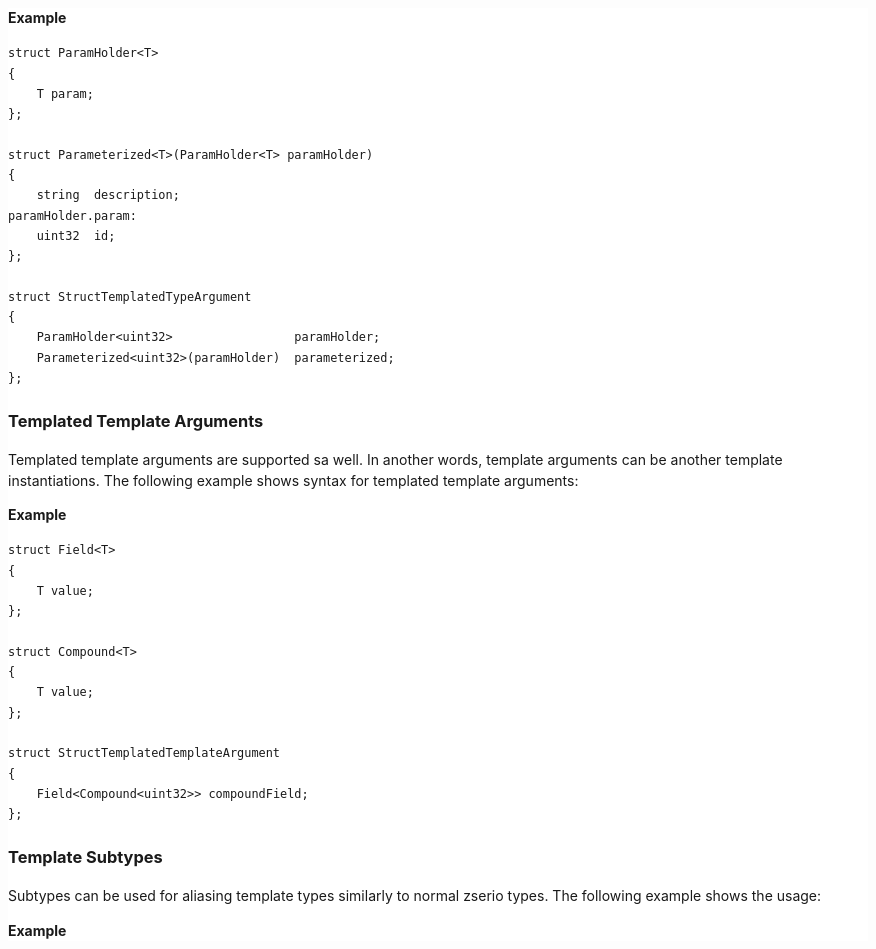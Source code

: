 **Example**

```
struct ParamHolder<T>
{
    T param;
};

struct Parameterized<T>(ParamHolder<T> paramHolder)
{
    string  description;
paramHolder.param:
    uint32  id;
};

struct StructTemplatedTypeArgument
{
    ParamHolder<uint32>                 paramHolder;
    Parameterized<uint32>(paramHolder)  parameterized;
};
```

### Templated Template Arguments

Templated template arguments are supported sa well. In another words, template arguments can be another
template instantiations. The following example shows syntax for templated template arguments:

**Example**

```
struct Field<T>
{
    T value;
};

struct Compound<T>
{
    T value;
};

struct StructTemplatedTemplateArgument
{
    Field<Compound<uint32>> compoundField;
};
```

### Template Subtypes

Subtypes can be used for aliasing template types similarly to normal zserio types. The following example shows
the usage:

**Example**
